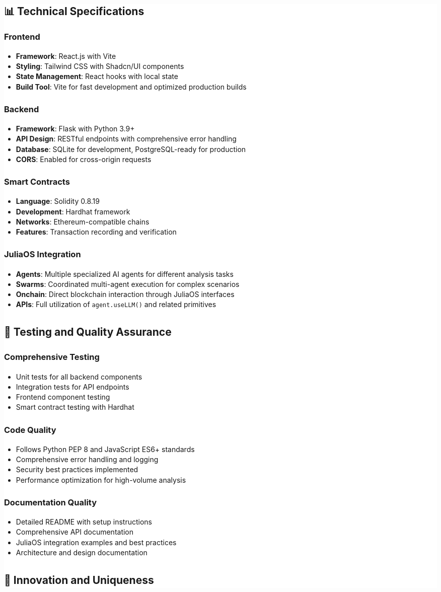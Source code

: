 ## 📊 Technical Specifications

### Frontend
- **Framework**: React.js with Vite
- **Styling**: Tailwind CSS with Shadcn/UI components
- **State Management**: React hooks with local state
- **Build Tool**: Vite for fast development and optimized production builds

### Backend
- **Framework**: Flask with Python 3.9+
- **API Design**: RESTful endpoints with comprehensive error handling
- **Database**: SQLite for development, PostgreSQL-ready for production
- **CORS**: Enabled for cross-origin requests

### Smart Contracts
- **Language**: Solidity 0.8.19
- **Development**: Hardhat framework
- **Networks**: Ethereum-compatible chains
- **Features**: Transaction recording and verification

### JuliaOS Integration
- **Agents**: Multiple specialized AI agents for different analysis tasks
- **Swarms**: Coordinated multi-agent execution for complex scenarios
- **Onchain**: Direct blockchain interaction through JuliaOS interfaces
- **APIs**: Full utilization of `agent.useLLM()` and related primitives

## 🧪 Testing and Quality Assurance

### Comprehensive Testing
- Unit tests for all backend components
- Integration tests for API endpoints
- Frontend component testing
- Smart contract testing with Hardhat

### Code Quality
- Follows Python PEP 8 and JavaScript ES6+ standards
- Comprehensive error handling and logging
- Security best practices implemented
- Performance optimization for high-volume analysis

### Documentation Quality
- Detailed README with setup instructions
- Comprehensive API documentation
- JuliaOS integration examples and best practices
- Architecture and design documentation

## 🌟 Innovation and Uniqueness
